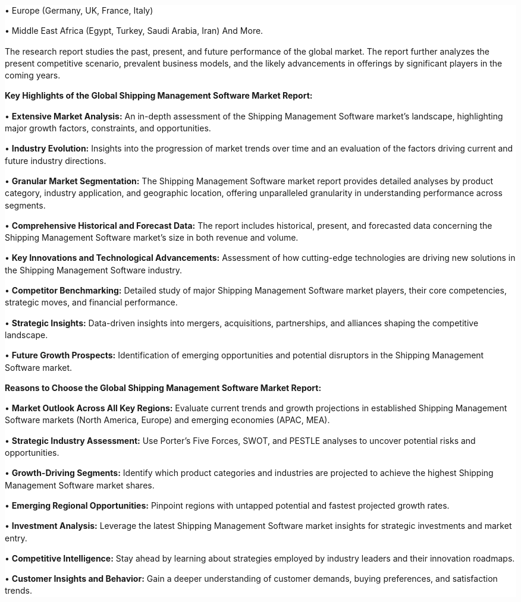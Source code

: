 • Europe (Germany, UK, France, Italy)

• Middle East Africa (Egypt, Turkey, Saudi Arabia, Iran) And More.

The research report studies the past, present, and future performance of the global market. The report further analyzes the present competitive scenario, prevalent business models, and the likely advancements in offerings by significant players in the coming years.

<strong>Key Highlights of the Global Shipping Management Software Market Report:</strong>

• <strong>Extensive Market Analysis:</strong> An in-depth assessment of the Shipping Management Software market’s landscape, highlighting major growth factors, constraints, and opportunities.

• <strong>Industry Evolution:</strong> Insights into the progression of market trends over time and an evaluation of the factors driving current and future industry directions.

• <strong>Granular Market Segmentation:</strong> The Shipping Management Software market report provides detailed analyses by product category, industry application, and geographic location, offering unparalleled granularity in understanding performance across segments.

• <strong>Comprehensive Historical and Forecast Data:</strong> The report includes historical, present, and forecasted data concerning the Shipping Management Software market’s size in both revenue and volume.

• <strong>Key Innovations and Technological Advancements:</strong> Assessment of how cutting-edge technologies are driving new solutions in the Shipping Management Software industry.

• <strong>Competitor Benchmarking:</strong> Detailed study of major Shipping Management Software market players, their core competencies, strategic moves, and financial performance.

• <strong>Strategic Insights:</strong> Data-driven insights into mergers, acquisitions, partnerships, and alliances shaping the competitive landscape.

• <strong>Future Growth Prospects:</strong> Identification of emerging opportunities and potential disruptors in the Shipping Management Software market.

<strong>Reasons to Choose the Global Shipping Management Software Market Report:</strong>

• <strong>Market Outlook Across All Key Regions:</strong> Evaluate current trends and growth projections in established Shipping Management Software markets (North America, Europe) and emerging economies (APAC, MEA).

• <strong>Strategic Industry Assessment:</strong> Use Porter’s Five Forces, SWOT, and PESTLE analyses to uncover potential risks and opportunities.

• <strong>Growth-Driving Segments:</strong> Identify which product categories and industries are projected to achieve the highest Shipping Management Software market shares.

• <strong>Emerging Regional Opportunities:</strong> Pinpoint regions with untapped potential and fastest projected growth rates.

• <strong>Investment Analysis:</strong> Leverage the latest Shipping Management Software market insights for strategic investments and market entry.

• <strong>Competitive Intelligence:</strong> Stay ahead by learning about strategies employed by industry leaders and their innovation roadmaps.

• <strong>Customer Insights and Behavior:</strong> Gain a deeper understanding of customer demands, buying preferences, and satisfaction trends.
